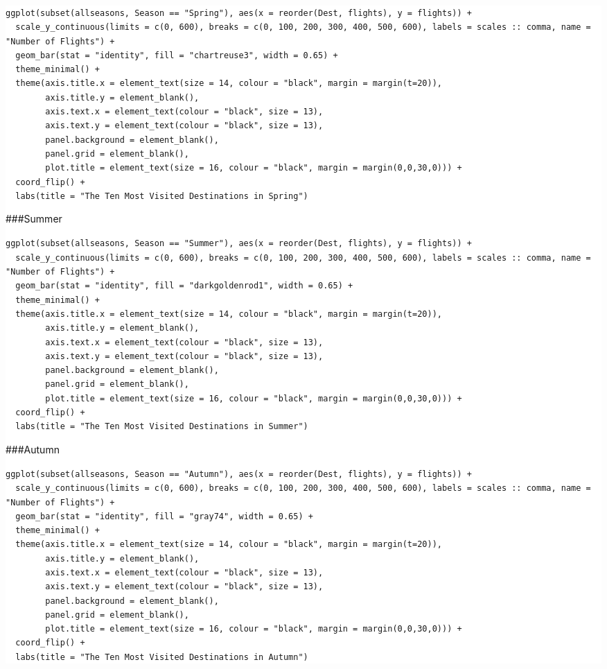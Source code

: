 ```{r}
ggplot(subset(allseasons, Season == "Spring"), aes(x = reorder(Dest, flights), y = flights)) + 
  scale_y_continuous(limits = c(0, 600), breaks = c(0, 100, 200, 300, 400, 500, 600), labels = scales :: comma, name = "Number of Flights") +
  geom_bar(stat = "identity", fill = "chartreuse3", width = 0.65) +
  theme_minimal() +
  theme(axis.title.x = element_text(size = 14, colour = "black", margin = margin(t=20)),
        axis.title.y = element_blank(),
        axis.text.x = element_text(colour = "black", size = 13),
        axis.text.y = element_text(colour = "black", size = 13),
        panel.background = element_blank(),
        panel.grid = element_blank(),
        plot.title = element_text(size = 16, colour = "black", margin = margin(0,0,30,0))) + 
  coord_flip() + 
  labs(title = "The Ten Most Visited Destinations in Spring")
```


###Summer

```{r}
ggplot(subset(allseasons, Season == "Summer"), aes(x = reorder(Dest, flights), y = flights)) + 
  scale_y_continuous(limits = c(0, 600), breaks = c(0, 100, 200, 300, 400, 500, 600), labels = scales :: comma, name = "Number of Flights") +
  geom_bar(stat = "identity", fill = "darkgoldenrod1", width = 0.65) +
  theme_minimal() +
  theme(axis.title.x = element_text(size = 14, colour = "black", margin = margin(t=20)),
        axis.title.y = element_blank(),
        axis.text.x = element_text(colour = "black", size = 13),
        axis.text.y = element_text(colour = "black", size = 13),
        panel.background = element_blank(),
        panel.grid = element_blank(),
        plot.title = element_text(size = 16, colour = "black", margin = margin(0,0,30,0))) + 
  coord_flip() + 
  labs(title = "The Ten Most Visited Destinations in Summer")
```


###Autumn

```{r}
ggplot(subset(allseasons, Season == "Autumn"), aes(x = reorder(Dest, flights), y = flights)) + 
  scale_y_continuous(limits = c(0, 600), breaks = c(0, 100, 200, 300, 400, 500, 600), labels = scales :: comma, name = "Number of Flights") +
  geom_bar(stat = "identity", fill = "gray74", width = 0.65) +
  theme_minimal() +
  theme(axis.title.x = element_text(size = 14, colour = "black", margin = margin(t=20)),
        axis.title.y = element_blank(),
        axis.text.x = element_text(colour = "black", size = 13),
        axis.text.y = element_text(colour = "black", size = 13),
        panel.background = element_blank(),
        panel.grid = element_blank(),
        plot.title = element_text(size = 16, colour = "black", margin = margin(0,0,30,0))) + 
  coord_flip() + 
  labs(title = "The Ten Most Visited Destinations in Autumn")
```
